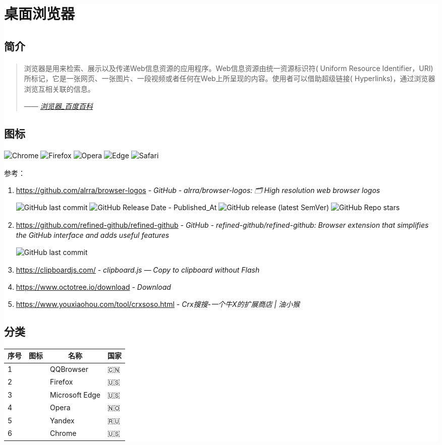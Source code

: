 # 桌面浏览器

## 简介

> 浏览器是用来检索、展示以及传递Web信息资源的应用程序。Web信息资源由统一资源标识符( Uniform Resource Identifier，URI)所标记，它是一张网页、一张图片、一段视频或者任何在Web上所呈现的内容。使用者可以借助超级链接( Hyperlinks)，通过浏览器浏览互相关联的信息。
>
> —— <cite>[浏览器_百度百科](https://baike.baidu.com/item/浏览器/213911)</cite>

## 图标

<img src="https://gh-proxy.com/https://raw.githubusercontent.com/alrra/browser-logos/main/src/chrome/chrome.svg" width="48" alt="Chrome" valign="middle">

<img src="https://gh-proxy.com/https://raw.githubusercontent.com/alrra/browser-logos/main/src/firefox/firefox.svg" width="48" alt="Firefox" valign="middle">

<img src="https://gh-proxy.com/https://raw.githubusercontent.com/alrra/browser-logos/main/src/opera/opera.svg" width="48" alt="Opera" valign="middle">

<img src="https://gh-proxy.com/https://raw.githubusercontent.com/alrra/browser-logos/main/src/edge/edge.svg" width="48" alt="Edge" valign="middle">

<img src="https://gh-proxy.com/https://raw.githubusercontent.com/alrra/browser-logos/main/src/safari/safari.svg" width="48" alt="Safari" valign="middle">

参考：

1. https://github.com/alrra/browser-logos - *GitHub - alrra/browser-logos: 🗂 High resolution web browser logos*

    ![GitHub last commit](https://badgen.net/github/last-commit/alrra/browser-logos?icon=github&color=blue)
    ![GitHub Release Date - Published_At](https://img.shields.io/github/release-date/alrra/browser-logos?display_date=published_at&logo=github)
    ![GitHub release (latest SemVer)](https://img.shields.io/github/v/release/alrra/browser-logos?logo=github)
    ![GitHub Repo stars](https://img.shields.io/github/stars/alrra/browser-logos?style=social)

2. https://github.com/refined-github/refined-github - *GitHub - refined-github/refined-github: Browser extension that simplifies the GitHub interface and adds useful features*

    ![GitHub last commit](https://badgen.net/github/last-commit/refined-github/refined-github?icon=github&color=blue)

3. https://clipboardjs.com/ - *clipboard.js — Copy to clipboard without Flash*

4. https://www.octotree.io/download - *Download*

5. https://www.youxiaohou.com/tool/crxsoso.html - *Crx搜搜-一个牛X的扩展商店 | 油小猴*

## 分类

序号  | 图标  | 名称  | 国家
---|---|---|---
1  | <i class="fa-brands fa-qq"></i>  | QQBrowser  | 🇨🇳
2  | <i class="fa-brands fa-firefox"></i>  | Firefox  | 🇺🇸
3  | <i class="fa-brands fa-edge"></i>  | Microsoft Edge  | 🇺🇸
4  | <i class="fa-brands fa-opera"></i>  | Opera  | 🇳🇴
5  | <i class="fa-brands fa-yandex-international"></i>  | Yandex  | 🇷🇺
6  | <i class="fa-brands fa-chrome"></i>  | Chrome  | 🇺🇸
